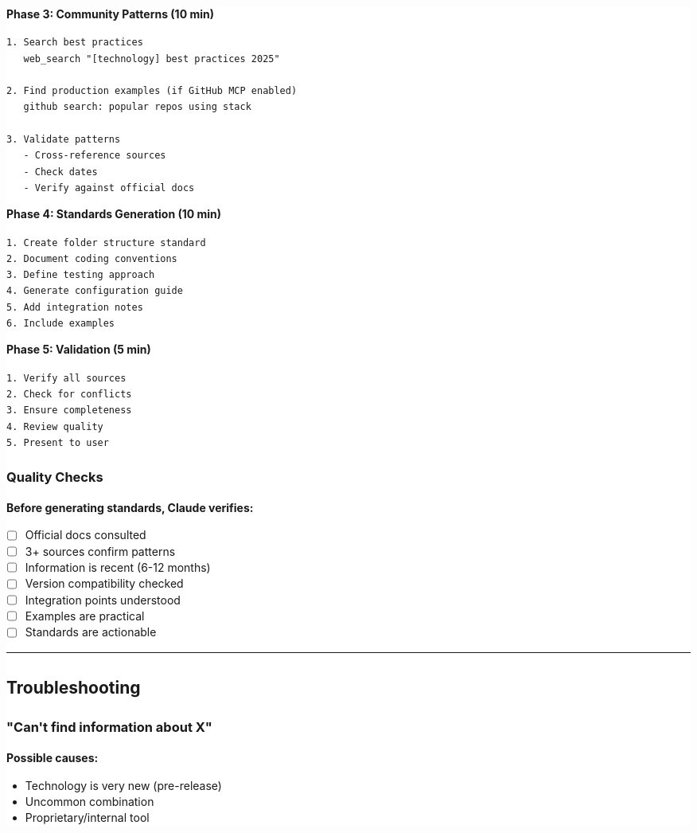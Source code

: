**Phase 3: Community Patterns (10 min)**
```
1. Search best practices
   web_search "[technology] best practices 2025"
   
2. Find production examples (if GitHub MCP enabled)
   github search: popular repos using stack
   
3. Validate patterns
   - Cross-reference sources
   - Check dates
   - Verify against official docs
```

**Phase 4: Standards Generation (10 min)**
```
1. Create folder structure standard
2. Document coding conventions
3. Define testing approach
4. Generate configuration guide
5. Add integration notes
6. Include examples
```

**Phase 5: Validation (5 min)**
```
1. Verify all sources
2. Check for conflicts
3. Ensure completeness
4. Review quality
5. Present to user
```

### Quality Checks

**Before generating standards, Claude verifies:**
- [ ] Official docs consulted
- [ ] 3+ sources confirm patterns
- [ ] Information is recent (6-12 months)
- [ ] Version compatibility checked
- [ ] Integration points understood
- [ ] Examples are practical
- [ ] Standards are actionable

---

## Troubleshooting

### "Can't find information about X"

**Possible causes:**
- Technology is very new (pre-release)
- Uncommon combination
- Proprietary/internal tool
